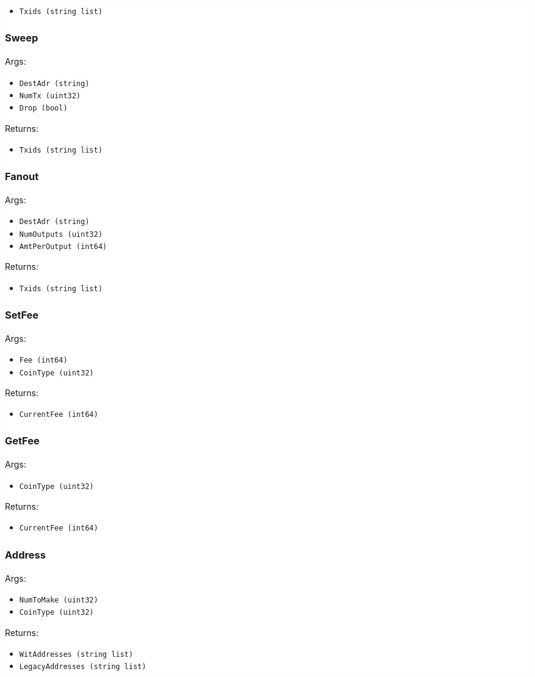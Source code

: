 * `Txids (string list)`

### Sweep

Args:

* `DestAdr (string)`
* `NumTx (uint32)`
* `Drop (bool)`

Returns:

* `Txids (string list)`

### Fanout

Args:

* `DestAdr (string)`
* `NumOutputs (uint32)`
* `AmtPerOutput (int64)`

Returns:

* `Txids (string list)`

### SetFee

Args:

* `Fee (int64)`
* `CoinType (uint32)`

Returns:

* `CurrentFee (int64)`

### GetFee

Args:

* `CoinType (uint32)`

Returns:

* `CurrentFee (int64)`

### Address

Args:

* `NumToMake (uint32)`
* `CoinType (uint32)`

Returns:

* `WitAddresses (string list)`
* `LegacyAddresses (string list)`
